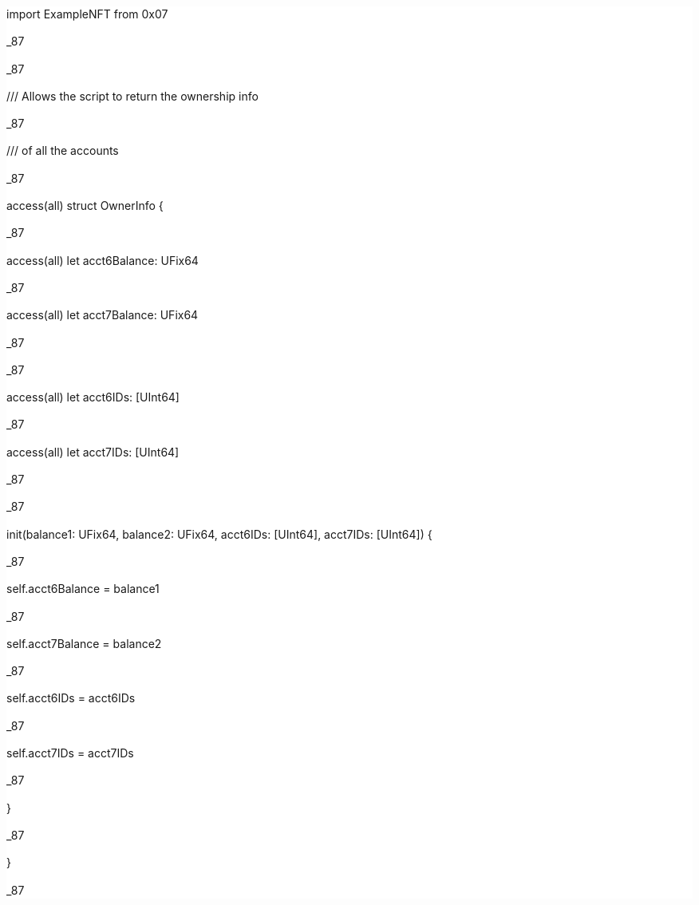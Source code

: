 import ExampleNFT from 0x07

_87

_87

/// Allows the script to return the ownership info

_87

/// of all the accounts

_87

access(all) struct OwnerInfo {

_87

access(all) let acct6Balance: UFix64

_87

access(all) let acct7Balance: UFix64

_87

_87

access(all) let acct6IDs: [UInt64]

_87

access(all) let acct7IDs: [UInt64]

_87

_87

init(balance1: UFix64, balance2: UFix64, acct6IDs: [UInt64], acct7IDs: [UInt64]) {

_87

self.acct6Balance = balance1

_87

self.acct7Balance = balance2

_87

self.acct6IDs = acct6IDs

_87

self.acct7IDs = acct7IDs

_87

}

_87

}

_87

